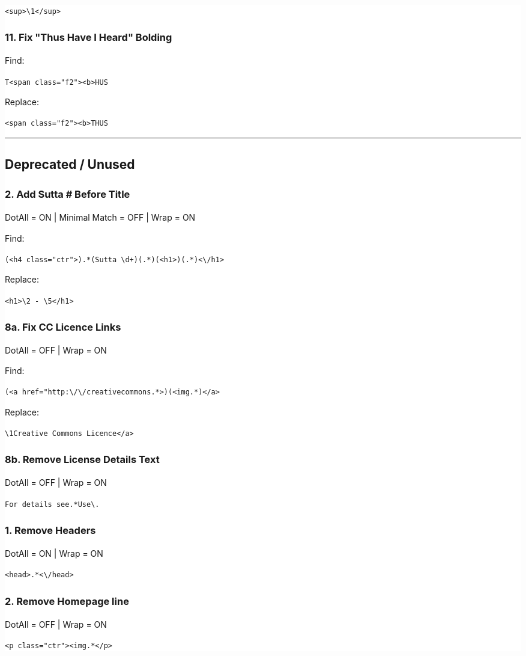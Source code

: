 `<sup>\1</sup>`


### 11. Fix "Thus Have I Heard" Bolding

Find:

`T<span class="f2"><b>HUS`

Replace:

`<span class="f2"><b>THUS`



- - -

## Deprecated / Unused

### 2. Add Sutta # Before Title
DotAll = ON | Minimal Match = OFF | Wrap = ON

Find:

`(<h4 class="ctr">).*(Sutta \d+)(.*)(<h1>)(.*)<\/h1>`

Replace:

`<h1>\2 - \5</h1>`


### 8a. Fix CC Licence Links
DotAll = OFF | Wrap = ON

Find:

`(<a href="http:\/\/creativecommons.*>)(<img.*)</a>`

Replace:

`\1Creative Commons Licence</a>`


### 8b. Remove License Details Text
DotAll = OFF | Wrap = ON

`For details see.*Use\.`


### 1. Remove Headers
DotAll = ON | Wrap = ON

`<head>.*<\/head>`


### 2. Remove Homepage line
DotAll = OFF | Wrap = ON

`<p class="ctr"><img.*</p>`
